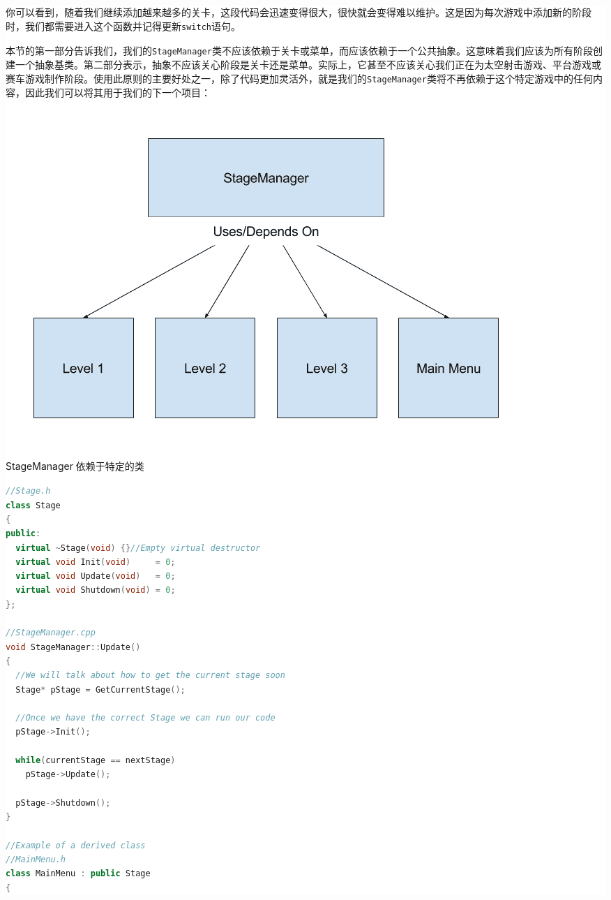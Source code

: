 
你可以看到，随着我们继续添加越来越多的关卡，这段代码会迅速变得很大，很快就会变得难以维护。这是因为每次游戏中添加新的阶段时，我们都需要进入这个函数并记得更新`switch`语句。

本节的第一部分告诉我们，我们的`StageManager`类不应该依赖于关卡或菜单，而应该依赖于一个公共抽象。这意味着我们应该为所有阶段创建一个抽象基类。第二部分表示，抽象不应该关心阶段是关卡还是菜单。实际上，它甚至不应该关心我们正在为太空射击游戏、平台游戏或赛车游戏制作阶段。使用此原则的主要好处之一，除了代码更加灵活外，就是我们的`StageManager`类将不再依赖于这个特定游戏中的任何内容，因此我们可以将其用于我们的下一个项目：

![](img/00039.jpeg)

StageManager 依赖于特定的类

```cpp
//Stage.h 
class Stage 
{ 
public: 
  virtual ~Stage(void) {}//Empty virtual destructor 
  virtual void Init(void)     = 0; 
  virtual void Update(void)   = 0; 
  virtual void Shutdown(void) = 0;  
}; 

//StageManager.cpp 
void StageManager::Update() 
{ 
  //We will talk about how to get the current stage soon 
  Stage* pStage = GetCurrentStage(); 

  //Once we have the correct Stage we can run our code 
  pStage->Init(); 

  while(currentStage == nextStage) 
    pStage->Update(); 

  pStage->Shutdown(); 
} 

//Example of a derived class 
//MainMenu.h 
class MainMenu : public Stage 
{ 
```